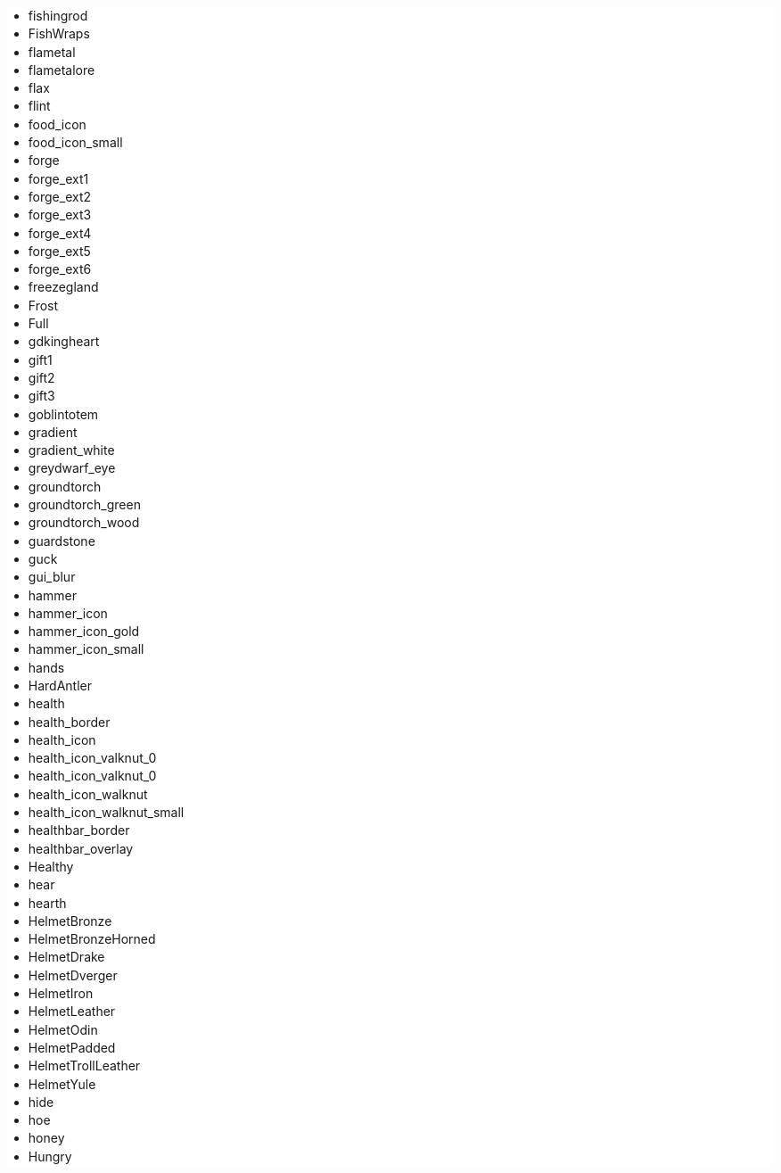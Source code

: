 - fishingrod
- FishWraps
- flametal
- flametalore
- flax
- flint
- food_icon
- food_icon_small
- forge
- forge_ext1
- forge_ext2
- forge_ext3
- forge_ext4
- forge_ext5
- forge_ext6
- freezegland
- Frost
- Full
- gdkingheart
- gift1
- gift2
- gift3
- goblintotem
- gradient
- gradient_white
- greydwarf_eye
- groundtorch
- groundtorch_green
- groundtorch_wood
- guardstone
- guck
- gui_blur
- hammer
- hammer_icon
- hammer_icon_gold
- hammer_icon_small
- hands
- HardAntler
- health
- health_border
- health_icon
- health_icon_valknut_0
- health_icon_valknut_0
- health_icon_walknut
- health_icon_walknut_small
- healthbar_border
- healthbar_overlay
- Healthy
- hear
- hearth
- HelmetBronze
- HelmetBronzeHorned
- HelmetDrake
- HelmetDverger
- HelmetIron
- HelmetLeather
- HelmetOdin
- HelmetPadded
- HelmetTrollLeather
- HelmetYule
- hide
- hoe
- honey
- Hungry